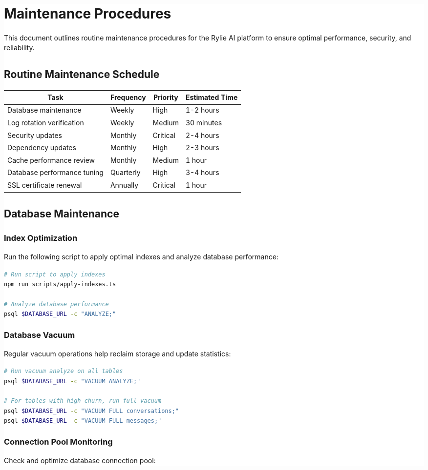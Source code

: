 # Maintenance Procedures

This document outlines routine maintenance procedures for the Rylie AI platform to ensure optimal performance, security, and reliability.

## Routine Maintenance Schedule

| Task | Frequency | Priority | Estimated Time |
|------|-----------|----------|----------------|
| Database maintenance | Weekly | High | 1-2 hours |
| Log rotation verification | Weekly | Medium | 30 minutes |
| Security updates | Monthly | Critical | 2-4 hours |
| Dependency updates | Monthly | High | 2-3 hours |
| Cache performance review | Monthly | Medium | 1 hour |
| Database performance tuning | Quarterly | High | 3-4 hours |
| SSL certificate renewal | Annually | Critical | 1 hour |

## Database Maintenance

### Index Optimization

Run the following script to apply optimal indexes and analyze database performance:

```bash
# Run script to apply indexes
npm run scripts/apply-indexes.ts

# Analyze database performance
psql $DATABASE_URL -c "ANALYZE;"
```

### Database Vacuum

Regular vacuum operations help reclaim storage and update statistics:

```bash
# Run vacuum analyze on all tables
psql $DATABASE_URL -c "VACUUM ANALYZE;"

# For tables with high churn, run full vacuum
psql $DATABASE_URL -c "VACUUM FULL conversations;"
psql $DATABASE_URL -c "VACUUM FULL messages;"
```

### Connection Pool Monitoring

Check and optimize database connection pool:

